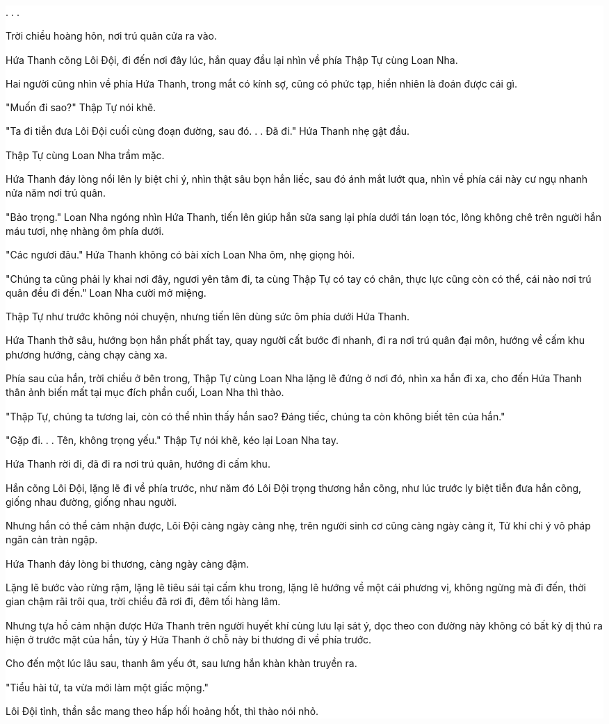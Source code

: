 . . .

Trời chiều hoàng hôn, nơi trú quân cửa ra vào.

Hứa Thanh cõng Lôi Đội, đi đến nơi đây lúc, hắn quay đầu lại nhìn về phía Thập Tự cùng Loan Nha.

Hai người cũng nhìn về phía Hứa Thanh, trong mắt có kính sợ, cũng có phức tạp, hiển nhiên là đoán được cái gì.

"Muốn đi sao?" Thập Tự nói khẽ.

"Ta đi tiễn đưa Lôi Đội cuối cùng đoạn đường, sau đó. . . Đã đi." Hứa Thanh nhẹ gật đầu.

Thập Tự cùng Loan Nha trầm mặc.

Hứa Thanh đáy lòng nổi lên ly biệt chi ý, nhìn thật sâu bọn hắn liếc, sau đó ánh mắt lướt qua, nhìn về phía cái này cư ngụ nhanh nửa năm nơi trú quân.

"Bảo trọng." Loan Nha ngóng nhìn Hứa Thanh, tiến lên giúp hắn sửa sang lại phía dưới tán loạn tóc, lông không chê trên người hắn máu tươi, nhẹ nhàng ôm phía dưới.

"Các ngươi đâu." Hứa Thanh không có bài xích Loan Nha ôm, nhẹ giọng hỏi.

"Chúng ta cũng phải ly khai nơi đây, ngươi yên tâm đi, ta cùng Thập Tự có tay có chân, thực lực cũng còn có thể, cái nào nơi trú quân đều đi đến." Loan Nha cười mở miệng.

Thập Tự như trước không nói chuyện, nhưng tiến lên dùng sức ôm phía dưới Hứa Thanh.

Hứa Thanh thở sâu, hướng bọn hắn phất phất tay, quay người cất bước đi nhanh, đi ra nơi trú quân đại môn, hướng về cấm khu phương hướng, càng chạy càng xa.

Phía sau của hắn, trời chiều ở bên trong, Thập Tự cùng Loan Nha lặng lẽ đứng ở nơi đó, nhìn xa hắn đi xa, cho đến Hứa Thanh thân ảnh biến mất tại mục đích phần cuối, Loan Nha thì thào.

"Thập Tự, chúng ta tương lai, còn có thể nhìn thấy hắn sao? Đáng tiếc, chúng ta còn không biết tên của hắn."

"Gặp đi. . . Tên, không trọng yếu." Thập Tự nói khẽ, kéo lại Loan Nha tay.

Hứa Thanh rời đi, đã đi ra nơi trú quân, hướng đi cấm khu.

Hắn cõng Lôi Đội, lặng lẽ đi về phía trước, như năm đó Lôi Đội trọng thương hắn cõng, như lúc trước ly biệt tiễn đưa hắn cõng, giống nhau đường, giống nhau người.

Nhưng hắn có thể cảm nhận được, Lôi Đội càng ngày càng nhẹ, trên người sinh cơ cũng càng ngày càng ít, Tử khí chi ý vô pháp ngăn cản tràn ngập.

Hứa Thanh đáy lòng bi thương, càng ngày càng đậm.

Lặng lẽ bước vào rừng rậm, lặng lẽ tiêu sái tại cấm khu trong, lặng lẽ hướng về một cái phương vị, không ngừng mà đi đến, thời gian chậm rãi trôi qua, trời chiều đã rơi đi, đêm tối hàng lâm.

Nhưng tựa hồ cảm nhận được Hứa Thanh trên người huyết khí cùng lưu lại sát ý, dọc theo con đường này không có bất kỳ dị thú ra hiện ở trước mặt của hắn, tùy ý Hứa Thanh ở chỗ này bi thương đi về phía trước.

Cho đến một lúc lâu sau, thanh âm yếu ớt, sau lưng hắn khàn khàn truyền ra.

"Tiểu hài tử, ta vừa mới làm một giấc mộng."

Lôi Đội tỉnh, thần sắc mang theo hấp hối hoảng hốt, thì thào nói nhỏ.
